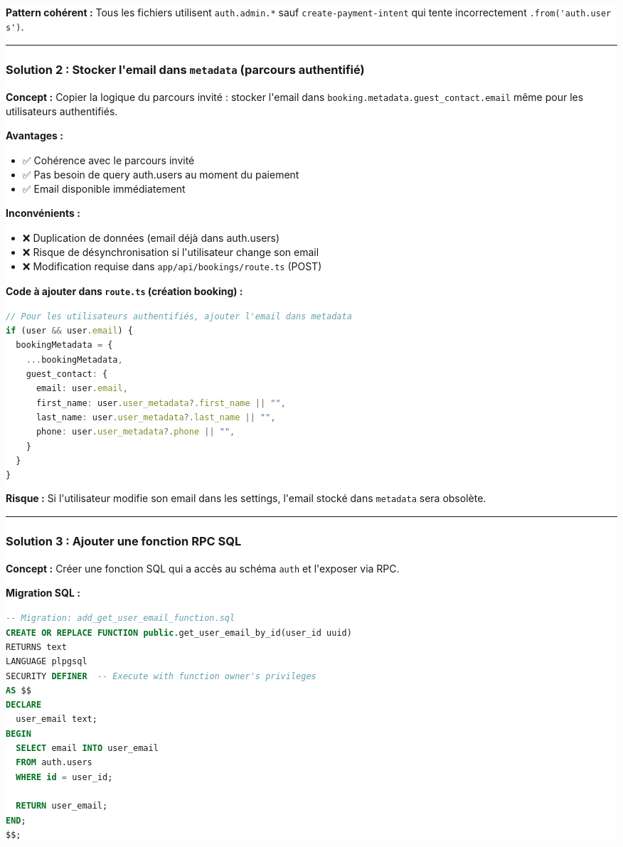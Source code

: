 **Pattern cohérent :** Tous les fichiers utilisent `auth.admin.*` sauf `create-payment-intent` qui tente incorrectement `.from('auth.users')`.

---

### **Solution 2 : Stocker l'email dans `metadata` (parcours authentifié)**

**Concept :**
Copier la logique du parcours invité : stocker l'email dans `booking.metadata.guest_contact.email` même pour les utilisateurs authentifiés.

**Avantages :**
- ✅ Cohérence avec le parcours invité
- ✅ Pas besoin de query auth.users au moment du paiement
- ✅ Email disponible immédiatement

**Inconvénients :**
- ❌ Duplication de données (email déjà dans auth.users)
- ❌ Risque de désynchronisation si l'utilisateur change son email
- ❌ Modification requise dans `app/api/bookings/route.ts` (POST)

**Code à ajouter dans `route.ts` (création booking) :**
```typescript
// Pour les utilisateurs authentifiés, ajouter l'email dans metadata
if (user && user.email) {
  bookingMetadata = {
    ...bookingMetadata,
    guest_contact: {
      email: user.email,
      first_name: user.user_metadata?.first_name || "",
      last_name: user.user_metadata?.last_name || "",
      phone: user.user_metadata?.phone || "",
    }
  }
}
```

**Risque :** Si l'utilisateur modifie son email dans les settings, l'email stocké dans `metadata` sera obsolète.

---

### **Solution 3 : Ajouter une fonction RPC SQL**

**Concept :**
Créer une fonction SQL qui a accès au schéma `auth` et l'exposer via RPC.

**Migration SQL :**
```sql
-- Migration: add_get_user_email_function.sql
CREATE OR REPLACE FUNCTION public.get_user_email_by_id(user_id uuid)
RETURNS text
LANGUAGE plpgsql
SECURITY DEFINER  -- Execute with function owner's privileges
AS $$
DECLARE
  user_email text;
BEGIN
  SELECT email INTO user_email
  FROM auth.users
  WHERE id = user_id;
  
  RETURN user_email;
END;
$$;

```